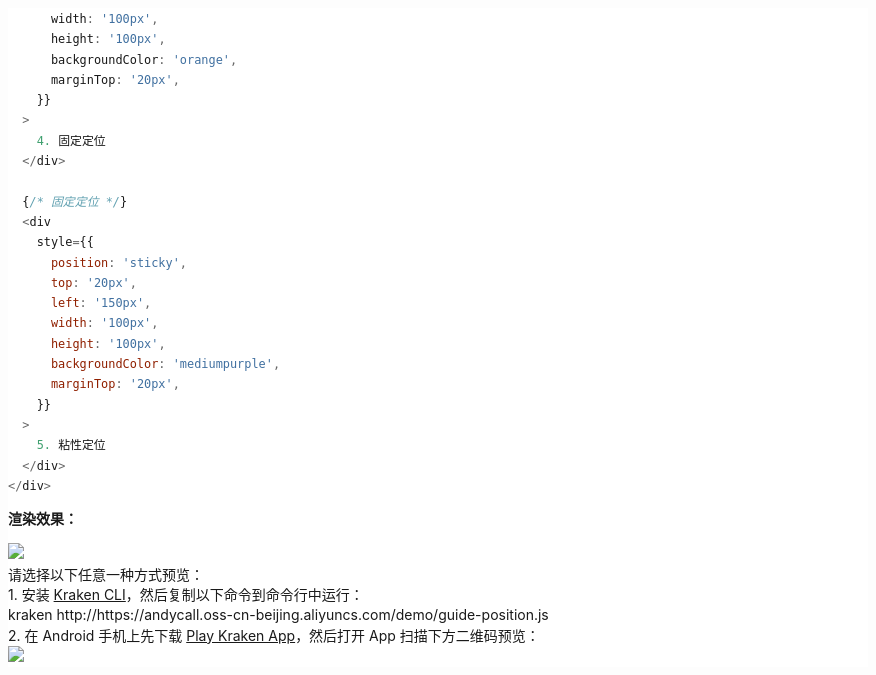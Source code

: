 ```js
      width: '100px',
      height: '100px',
      backgroundColor: 'orange',
      marginTop: '20px',
    }}
  >
    4. 固定定位
  </div>

  {/* 固定定位 */}
  <div
    style={{
      position: 'sticky',
      top: '20px',
      left: '150px',
      width: '100px',
      height: '100px',
      backgroundColor: 'mediumpurple',
      marginTop: '20px',
    }}
  >
    5. 粘性定位
  </div>
</div>
```

**渲染效果：**

<div className="code-preview">
  <img className="preview-image" src="https://img.alicdn.com/imgextra/i2/O1CN0165tLbR22Qig4BSSI9_!!6000000007115-2-tps-720-1324.png" />

  <div className="preview-tips">
    <div className="preview-title">
      请选择以下任意一种方式预览：
    </div>
    <div className="preview-row">
      <div>
        1. 安装 <a href="/guide#快速体验-kraken">Kraken CLI</a>，然后复制以下命令到命令行中运行：
      </div>
      <div className="preview-code">
        kraken http://https://andycall.oss-cn-beijing.aliyuncs.com/demo/guide-position.js 
      </div>
    </div>
    <div className="preview-row">
      <div>
        2. 在 Android 手机上先下载 <a href="/guide#kraken-playground" >Play Kraken App</a>，然后打开 App 扫描下方二维码预览：
      </div>
      <img className="preview-qrcode" src="https://img.alicdn.com/imgextra/i4/O1CN01Ot39kM1yCHjKKSEmL_!!6000000006542-2-tps-200-200.png" />
    </div>
  </div>
</div>
